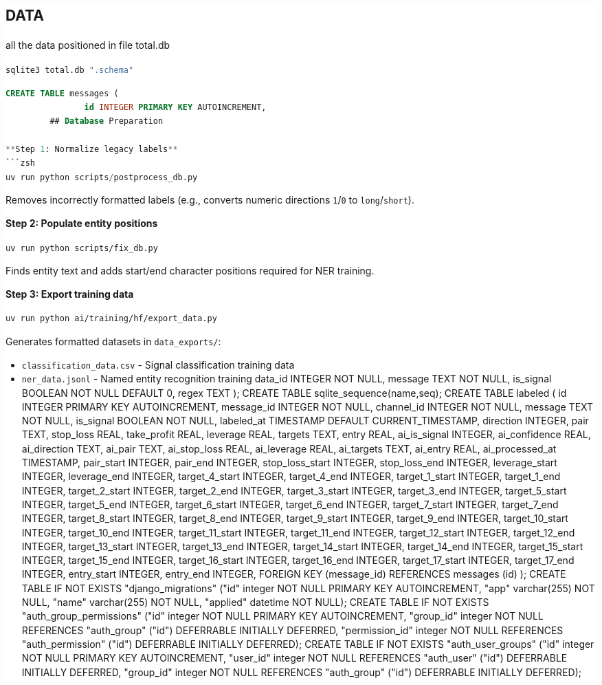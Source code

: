 ## DATA
all the data positioned in file total.db
```sh
sqlite3 total.db ".schema"
```

```sql
CREATE TABLE messages (
                id INTEGER PRIMARY KEY AUTOINCREMENT,
         ## Database Preparation

**Step 1: Normalize legacy labels**
```zsh
uv run python scripts/postprocess_db.py
```
Removes incorrectly formatted labels (e.g., converts numeric directions `1`/`0` to `long`/`short`).

**Step 2: Populate entity positions**
```zsh
uv run python scripts/fix_db.py
```
Finds entity text and adds start/end character positions required for NER training.

**Step 3: Export training data**
```zsh
uv run python ai/training/hf/export_data.py
```
Generates formatted datasets in `data_exports/`:
- `classification_data.csv` - Signal classification training data
- `ner_data.jsonl` - Named entity recognition training data_id INTEGER NOT NULL,
                message TEXT NOT NULL,
                is_signal BOOLEAN NOT NULL DEFAULT 0,
                regex TEXT
            );
CREATE TABLE sqlite_sequence(name,seq);
CREATE TABLE labeled (
                    id INTEGER PRIMARY KEY AUTOINCREMENT,
                    message_id INTEGER NOT NULL,
                    channel_id INTEGER NOT NULL,
                    message TEXT NOT NULL,
                    is_signal BOOLEAN NOT NULL,
                    labeled_at TIMESTAMP DEFAULT CURRENT_TIMESTAMP, direction INTEGER, pair TEXT, stop_loss REAL, take_profit REAL, leverage REAL, targets TEXT, entry REAL, ai_is_signal INTEGER, ai_confidence REAL, ai_direction TEXT, ai_pair TEXT, ai_stop_loss REAL, ai_leverage REAL, ai_targets TEXT, ai_entry REAL, ai_processed_at TIMESTAMP, pair_start INTEGER, pair_end INTEGER, stop_loss_start INTEGER, stop_loss_end INTEGER, leverage_start INTEGER, leverage_end INTEGER, target_4_start INTEGER, target_4_end INTEGER, target_1_start INTEGER, target_1_end INTEGER, target_2_start INTEGER, target_2_end INTEGER, target_3_start INTEGER, target_3_end INTEGER, target_5_start INTEGER, target_5_end INTEGER, target_6_start INTEGER, target_6_end INTEGER, target_7_start INTEGER, target_7_end INTEGER, target_8_start INTEGER, target_8_end INTEGER, target_9_start INTEGER, target_9_end INTEGER, target_10_start INTEGER, target_10_end INTEGER, target_11_start INTEGER, target_11_end INTEGER, target_12_start INTEGER, target_12_end INTEGER, target_13_start INTEGER, target_13_end INTEGER, target_14_start INTEGER, target_14_end INTEGER, target_15_start INTEGER, target_15_end INTEGER, target_16_start INTEGER, target_16_end INTEGER, target_17_start INTEGER, target_17_end INTEGER, entry_start INTEGER, entry_end INTEGER,
                    FOREIGN KEY (message_id) REFERENCES messages (id)
                );
CREATE TABLE IF NOT EXISTS "django_migrations" ("id" integer NOT NULL PRIMARY KEY AUTOINCREMENT, "app" varchar(255) NOT NULL, "name" varchar(255) NOT NULL, "applied" datetime NOT NULL);
CREATE TABLE IF NOT EXISTS "auth_group_permissions" ("id" integer NOT NULL PRIMARY KEY AUTOINCREMENT, "group_id" integer NOT NULL REFERENCES "auth_group" ("id") DEFERRABLE INITIALLY DEFERRED, "permission_id" integer NOT NULL REFERENCES "auth_permission" ("id") DEFERRABLE INITIALLY DEFERRED);
CREATE TABLE IF NOT EXISTS "auth_user_groups" ("id" integer NOT NULL PRIMARY KEY AUTOINCREMENT, "user_id" integer NOT NULL REFERENCES "auth_user" ("id") DEFERRABLE INITIALLY DEFERRED, "group_id" integer NOT NULL REFERENCES "auth_group" ("id") DEFERRABLE INITIALLY DEFERRED);